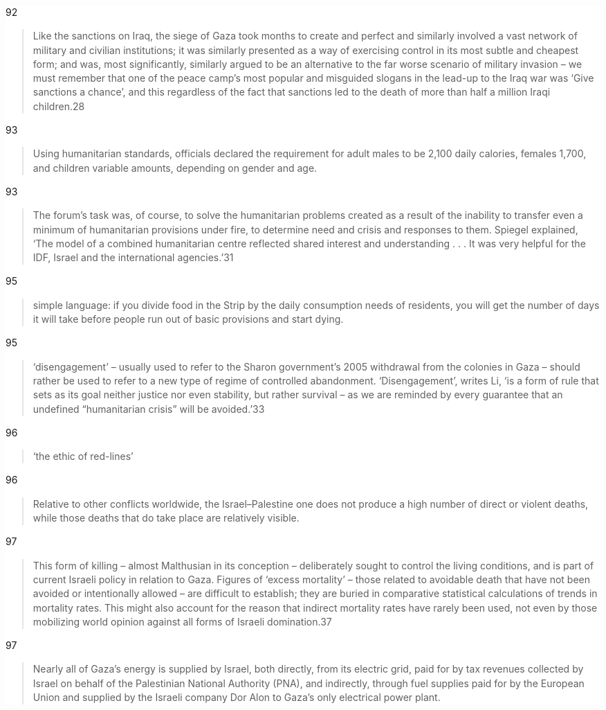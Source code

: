 92

>Like the sanctions on Iraq, the siege of Gaza took months to create and perfect and similarly involved a vast network of military and civilian institutions; it was similarly presented as a way of exercising control in its most subtle and cheapest form; and was, most significantly, similarly argued to be an alternative to the far worse scenario of military invasion – we must remember that one of the peace camp’s most popular and misguided slogans in the lead-up to the Iraq war was ‘Give sanctions a chance’, and this regardless of the fact that sanctions led to the death of more than half a million Iraqi children.28

93

>Using humanitarian standards, officials declared the requirement for adult males to be 2,100 daily calories, females 1,700, and children variable amounts, depending on gender and age.

93

>The forum’s task was, of course, to solve the humanitarian problems created as a result of the inability to transfer even a minimum of humanitarian provisions under fire, to determine need and crisis and responses to them. Spiegel explained, ‘The model of a combined humanitarian centre reflected shared interest and understanding . . . It was very helpful for the IDF, Israel and the international agencies.’31

95

>simple language: if you divide food in the Strip by the daily consumption needs of residents, you will get the number of days it will take before people run out of basic provisions and start dying.

95

>‘disengagement’ – usually used to refer to the Sharon government’s 2005 withdrawal from the colonies in Gaza – should rather be used to refer to a new type of regime of controlled abandonment. ‘Disengagement’, writes Li, ‘is a form of rule that sets as its goal neither justice nor even stability, but rather survival – as we are reminded by every guarantee that an undefined “humanitarian crisis” will be avoided.’33

96

>‘the ethic of red-lines’

96

>Relative to other conflicts worldwide, the Israel–Palestine one does not produce a high number of direct or violent deaths, while those deaths that do take place are relatively visible.

97

>This form of killing – almost Malthusian in its conception – deliberately sought to control the living conditions, and is part of current Israeli policy in relation to Gaza. Figures of ‘excess mortality’ – those related to avoidable death that have not been avoided or intentionally allowed – are difficult to establish; they are buried in comparative statistical calculations of trends in mortality rates. This might also account for the reason that indirect mortality rates have rarely been used, not even by those mobilizing world opinion against all forms of Israeli domination.37

97

>Nearly all of Gaza’s energy is supplied by Israel, both directly, from its electric grid, paid for by tax revenues collected by Israel on behalf of the Palestinian National Authority (PNA), and indirectly, through fuel supplies paid for by the European Union and supplied by the Israeli company Dor Alon to Gaza’s only electrical power plant.
